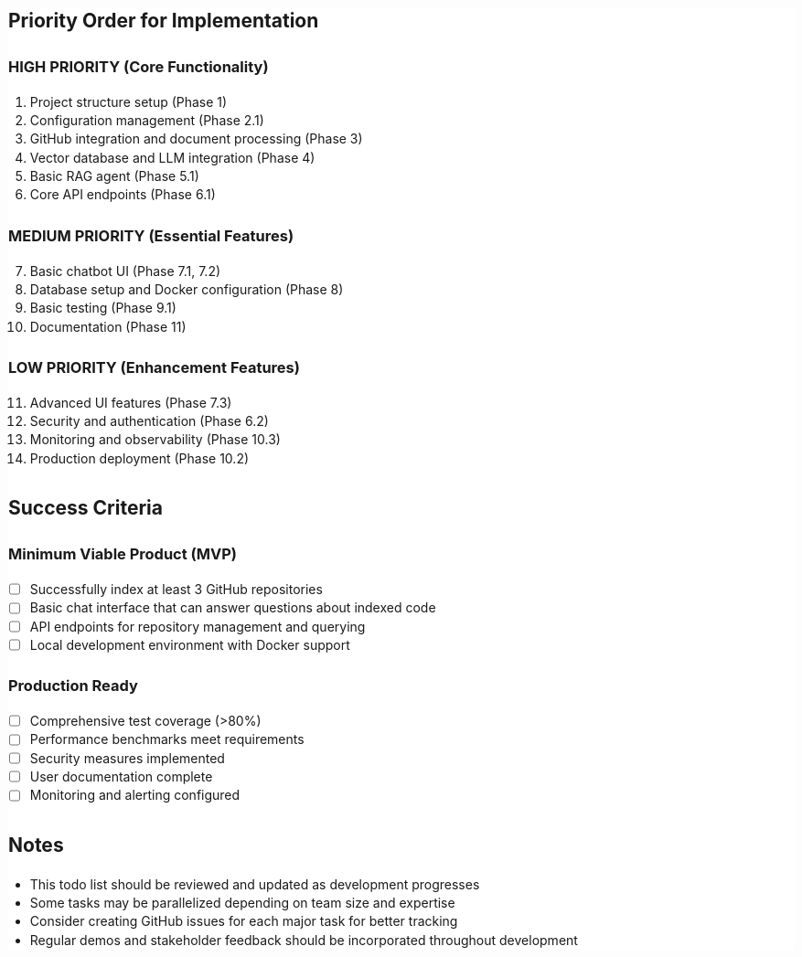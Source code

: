 ## Priority Order for Implementation

### **HIGH PRIORITY** (Core Functionality)
1. Project structure setup (Phase 1)
2. Configuration management (Phase 2.1)
3. GitHub integration and document processing (Phase 3)
4. Vector database and LLM integration (Phase 4)
5. Basic RAG agent (Phase 5.1)
6. Core API endpoints (Phase 6.1)

### **MEDIUM PRIORITY** (Essential Features)
7. Basic chatbot UI (Phase 7.1, 7.2)
8. Database setup and Docker configuration (Phase 8)
9. Basic testing (Phase 9.1)
10. Documentation (Phase 11)

### **LOW PRIORITY** (Enhancement Features)
11. Advanced UI features (Phase 7.3)
12. Security and authentication (Phase 6.2)
13. Monitoring and observability (Phase 10.3)
14. Production deployment (Phase 10.2)

## Success Criteria

### **Minimum Viable Product (MVP)**
- [ ] Successfully index at least 3 GitHub repositories
- [ ] Basic chat interface that can answer questions about indexed code
- [ ] API endpoints for repository management and querying
- [ ] Local development environment with Docker support

### **Production Ready**
- [ ] Comprehensive test coverage (>80%)
- [ ] Performance benchmarks meet requirements
- [ ] Security measures implemented
- [ ] User documentation complete
- [ ] Monitoring and alerting configured

## Notes
- This todo list should be reviewed and updated as development progresses
- Some tasks may be parallelized depending on team size and expertise
- Consider creating GitHub issues for each major task for better tracking
- Regular demos and stakeholder feedback should be incorporated throughout development
